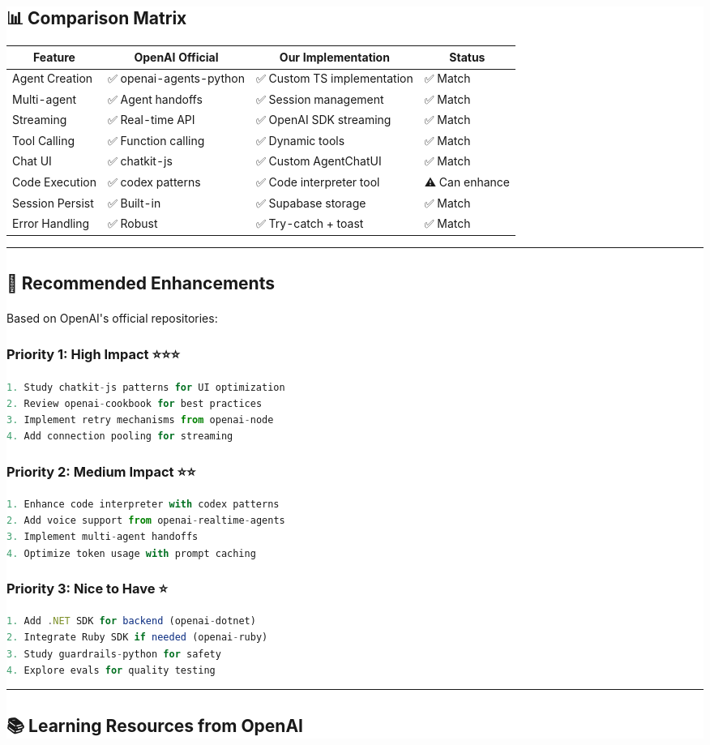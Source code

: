 ## 📊 Comparison Matrix

| Feature | OpenAI Official | Our Implementation | Status |
|---------|----------------|-------------------|--------|
| Agent Creation | ✅ openai-agents-python | ✅ Custom TS implementation | ✅ Match |
| Multi-agent | ✅ Agent handoffs | ✅ Session management | ✅ Match |
| Streaming | ✅ Real-time API | ✅ OpenAI SDK streaming | ✅ Match |
| Tool Calling | ✅ Function calling | ✅ Dynamic tools | ✅ Match |
| Chat UI | ✅ chatkit-js | ✅ Custom AgentChatUI | ✅ Match |
| Code Execution | ✅ codex patterns | ✅ Code interpreter tool | ⚠️ Can enhance |
| Session Persist | ✅ Built-in | ✅ Supabase storage | ✅ Match |
| Error Handling | ✅ Robust | ✅ Try-catch + toast | ✅ Match |

---

## 🚀 Recommended Enhancements

Based on OpenAI's official repositories:

### Priority 1: High Impact ⭐⭐⭐
```typescript
1. Study chatkit-js patterns for UI optimization
2. Review openai-cookbook for best practices
3. Implement retry mechanisms from openai-node
4. Add connection pooling for streaming
```

### Priority 2: Medium Impact ⭐⭐
```typescript
1. Enhance code interpreter with codex patterns
2. Add voice support from openai-realtime-agents
3. Implement multi-agent handoffs
4. Optimize token usage with prompt caching
```

### Priority 3: Nice to Have ⭐
```typescript
1. Add .NET SDK for backend (openai-dotnet)
2. Integrate Ruby SDK if needed (openai-ruby)
3. Study guardrails-python for safety
4. Explore evals for quality testing
```

---

## 📚 Learning Resources from OpenAI
